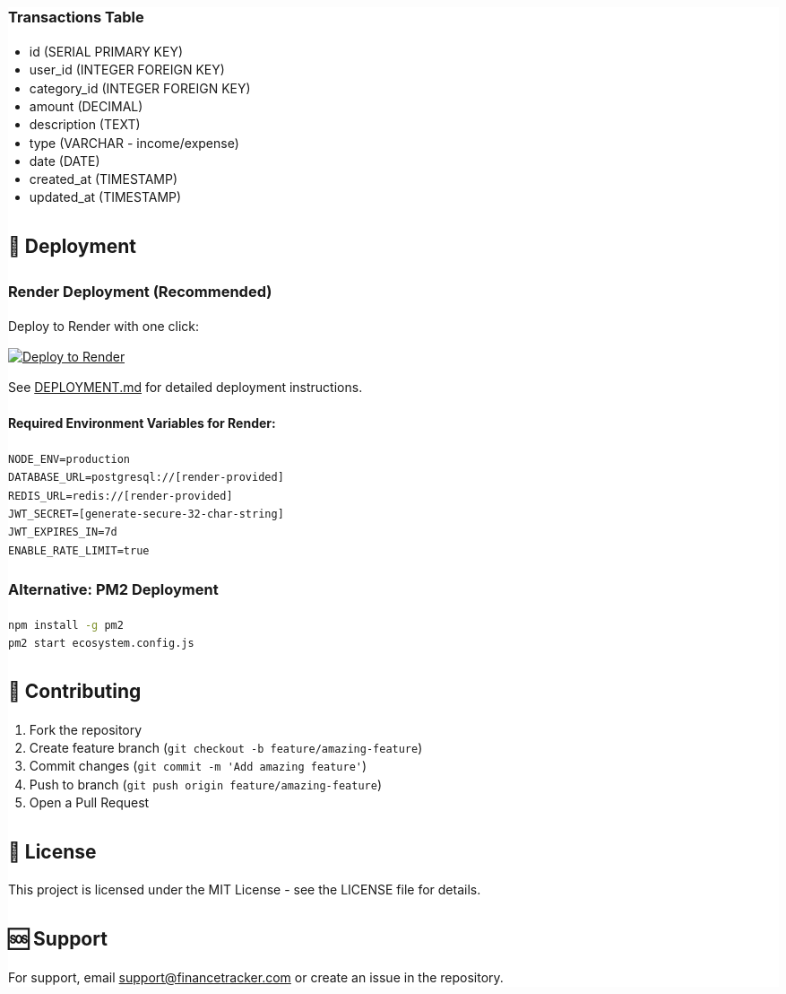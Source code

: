 ### Transactions Table
- id (SERIAL PRIMARY KEY)
- user_id (INTEGER FOREIGN KEY)
- category_id (INTEGER FOREIGN KEY)
- amount (DECIMAL)
- description (TEXT)
- type (VARCHAR - income/expense)
- date (DATE)
- created_at (TIMESTAMP)
- updated_at (TIMESTAMP)

## 🚀 Deployment

### Render Deployment (Recommended)

Deploy to Render with one click:

[![Deploy to Render](https://render.com/images/deploy-to-render-button.svg)](https://render.com/deploy)

See [DEPLOYMENT.md](./DEPLOYMENT.md) for detailed deployment instructions.

#### Required Environment Variables for Render:
```env
NODE_ENV=production
DATABASE_URL=postgresql://[render-provided]
REDIS_URL=redis://[render-provided]
JWT_SECRET=[generate-secure-32-char-string]
JWT_EXPIRES_IN=7d
ENABLE_RATE_LIMIT=true
```

### Alternative: PM2 Deployment
```bash
npm install -g pm2
pm2 start ecosystem.config.js
```

## 🤝 Contributing

1. Fork the repository
2. Create feature branch (`git checkout -b feature/amazing-feature`)
3. Commit changes (`git commit -m 'Add amazing feature'`)
4. Push to branch (`git push origin feature/amazing-feature`)
5. Open a Pull Request

## 📄 License

This project is licensed under the MIT License - see the LICENSE file for details.

## 🆘 Support

For support, email support@financetracker.com or create an issue in the repository.
